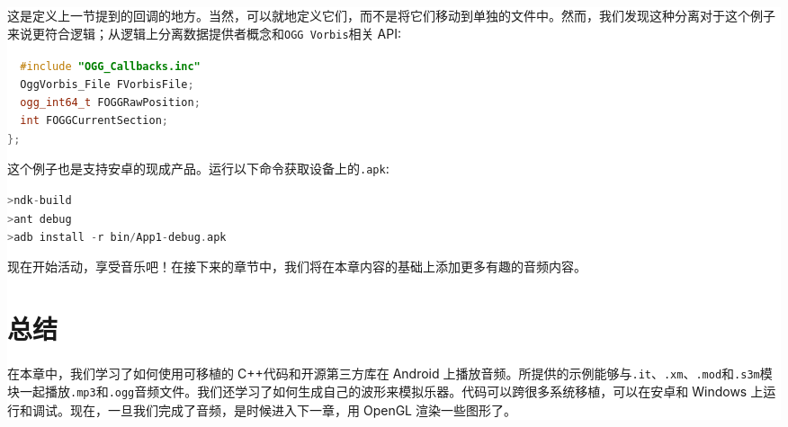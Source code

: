 这是定义上一节提到的回调的地方。当然，可以就地定义它们，而不是将它们移动到单独的文件中。然而，我们发现这种分离对于这个例子来说更符合逻辑；从逻辑上分离数据提供者概念和`OGG Vorbis`相关 API:

```cpp
  #include "OGG_Callbacks.inc"
  OggVorbis_File FVorbisFile;
  ogg_int64_t FOGGRawPosition;
  int FOGGCurrentSection;
};
```

这个例子也是支持安卓的现成产品。运行以下命令获取设备上的`.apk`:

```cpp
>ndk-build
>ant debug
>adb install -r bin/App1-debug.apk

```

现在开始活动，享受音乐吧！在接下来的章节中，我们将在本章内容的基础上添加更多有趣的音频内容。

# 总结

在本章中，我们学习了如何使用可移植的 C++代码和开源第三方库在 Android 上播放音频。所提供的示例能够与`.it`、`.xm`、`.mod`和`.s3m`模块一起播放`.mp3`和`.ogg`音频文件。我们还学习了如何生成自己的波形来模拟乐器。代码可以跨很多系统移植，可以在安卓和 Windows 上运行和调试。现在，一旦我们完成了音频，是时候进入下一章，用 OpenGL 渲染一些图形了。